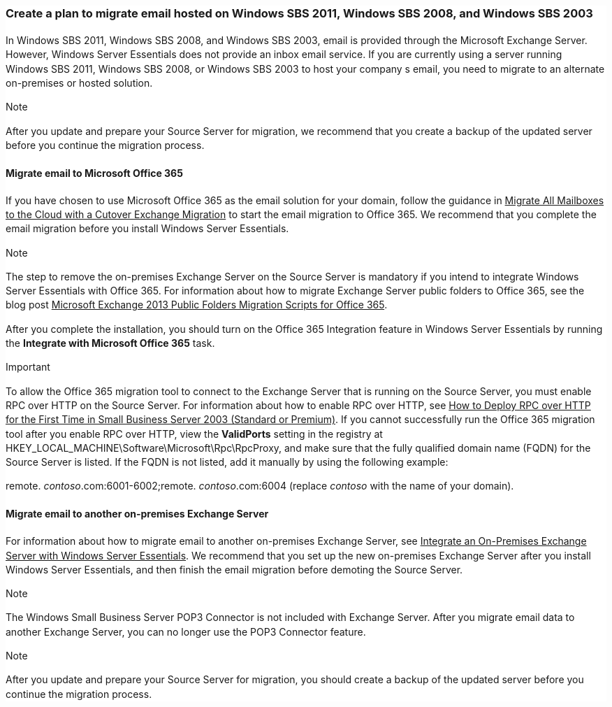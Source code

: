   
### Create a plan to migrate email hosted on Windows SBS 2011, Windows SBS 2008, and Windows SBS 2003  
 In Windows SBS 2011, Windows SBS 2008, and Windows SBS 2003, email is provided through the Microsoft Exchange Server. However,  Windows Server Essentials does not provide an inbox email service. If you are currently using a server running Windows SBS 2011, Windows SBS 2008, or Windows SBS 2003 to host your company s email, you need to migrate to an alternate on-premises or hosted solution.  
  
> [!NOTE]
>  After you update and prepare your Source Server for migration, we recommend that you create a backup of the updated server before you continue the migration process.  
  
#### Migrate email to Microsoft Office 365  
 If you have chosen to use Microsoft Office 365 as the email solution for your domain, follow the guidance in [Migrate All Mailboxes to the Cloud with a Cutover Exchange Migration](http://help.outlook.com/140/ms.exch.ecp.emailmigrationwizardexchangelearnmore.aspx) to start the email migration to Office 365. We recommend that you complete the email migration before you install  Windows Server Essentials.  
  
> [!NOTE]
>  The step to remove the on-premises Exchange Server on the Source Server is mandatory if you intend to integrate  Windows Server Essentials with Office 365. For information about how to migrate Exchange Server public folders to Office 365,  see the blog post [Microsoft Exchange 2013 Public Folders Migration Scripts for Office 365](http://blogs.technet.com/b/fmustafa/archive/2013/04/11/microsoft-exchange-2013-public-folders-migration-scripts-for-office-365.aspx).  
>   
>  After you complete the installation, you should turn on the Office 365 Integration feature in  Windows Server Essentials by running the **Integrate with Microsoft Office 365** task.  
  
> [!IMPORTANT]
>  To allow the Office 365 migration tool to connect to the Exchange Server that is running on the Source Server, you must enable RPC over HTTP on the Source Server. For information about how to enable RPC over HTTP, see [How to Deploy RPC over HTTP for the First Time in Small Business Server 2003 (Standard or Premium)](http://technet.microsoft.com/library/bb123622%28EXCHG.65%29.aspx). If you cannot successfully run the Office 365 migration tool after you enable RPC over HTTP, view the **ValidPorts** setting in the registry at HKEY_LOCAL_MACHINE\Software\Microsoft\Rpc\RpcProxy, and make sure that the fully qualified domain name (FQDN) for the Source Server is listed. If the FQDN is not listed, add it manually by using the following example:  
>   
>  remote. *contoso*.com:6001-6002;remote. *contoso*.com:6004 (replace *contoso* with the name of your domain).  
  
#### Migrate email to another on-premises Exchange Server  
 For information about how to migrate email to another on-premises Exchange Server, see [Integrate an On-Premises Exchange Server with Windows Server Essentials](http://technet.microsoft.com/library/jj200172.aspx). We recommend that you set up the new on-premises Exchange Server after you install  Windows Server Essentials, and then finish the email migration before demoting the Source Server.  
  
> [!NOTE]
>  The Windows Small Business Server POP3 Connector is not included with Exchange Server. After you migrate email data to another Exchange Server, you can no longer use the POP3 Connector feature.  
  
> [!NOTE]
>  After you update and prepare your Source Server for migration, you should create a backup of the updated server before you continue the migration process.  
  